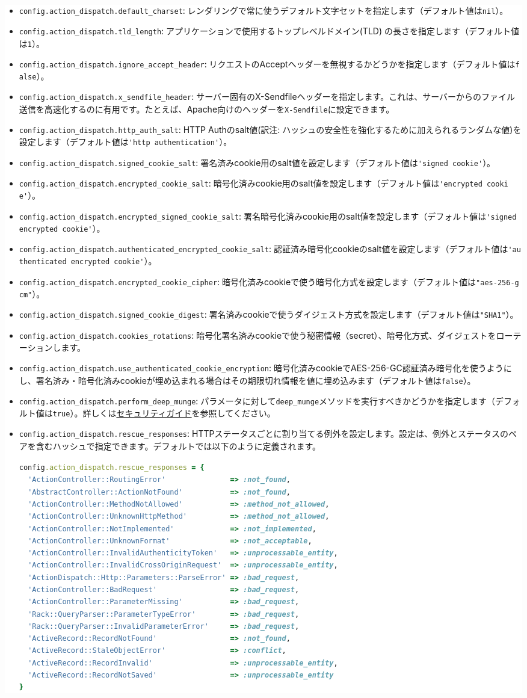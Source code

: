 * `config.action_dispatch.default_charset`: レンダリングで常に使うデフォルト文字セットを指定します（デフォルト値は`nil`）。

* `config.action_dispatch.tld_length`: アプリケーションで使用するトップレベルドメイン(TLD) の長さを指定します（デフォルト値は`1`）。

* `config.action_dispatch.ignore_accept_header`: リクエストのAcceptヘッダーを無視するかどうかを指定します（デフォルト値は`false`）。
 
* `config.action_dispatch.x_sendfile_header`: サーバー固有のX-Sendfileヘッダーを指定します。これは、サーバーからのファイル送信を高速化するのに有用です。たとえば、Apache向けのヘッダーを`X-Sendfile`に設定できます。

* `config.action_dispatch.http_auth_salt`: HTTP Authのsalt値(訳注: ハッシュの安全性を強化するために加えられるランダムな値)を設定します（デフォルト値は`'http authentication'`）。

* `config.action_dispatch.signed_cookie_salt`: 署名済みcookie用のsalt値を設定します（デフォルト値は`'signed cookie'`）。

* `config.action_dispatch.encrypted_cookie_salt`: 暗号化済みcookie用のsalt値を設定します（デフォルト値は`'encrypted cookie'`）。

* `config.action_dispatch.encrypted_signed_cookie_salt`: 署名暗号化済みcookie用のsalt値を設定します（デフォルト値は`'signed encrypted cookie'`）。

* `config.action_dispatch.authenticated_encrypted_cookie_salt`: 認証済み暗号化cookieのsalt値を設定します（デフォルト値は`'authenticated encrypted cookie'`）。

* `config.action_dispatch.encrypted_cookie_cipher`: 暗号化済みcookieで使う暗号化方式を設定します（デフォルト値は`"aes-256-gcm"`）。

* `config.action_dispatch.signed_cookie_digest`: 署名済みcookieで使うダイジェスト方式を設定します（デフォルト値は`"SHA1"`）。

* `config.action_dispatch.cookies_rotations`: 暗号化署名済みcookieで使う秘密情報（secret）、暗号化方式、ダイジェストをローテーションします。

* `config.action_dispatch.use_authenticated_cookie_encryption`: 暗号化済みcookieでAES-256-GC認証済み暗号化を使うようにし、署名済み・暗号化済みcookieが埋め込まれる場合はその期限切れ情報を値に埋め込みます（デフォルト値は`false`）。

* `config.action_dispatch.perform_deep_munge`: パラメータに対して`deep_munge`メソッドを実行すべきかどうかを指定します（デフォルト値は`true`）。詳しくは[セキュリティガイド](security.html#安全でないクエリ生成)を参照してください。

* `config.action_dispatch.rescue_responses`: HTTPステータスごとに割り当てる例外を設定します。設定は、例外とステータスのペアを含むハッシュで指定できます。デフォルトでは以下のように定義されます。
 
  ```ruby
  config.action_dispatch.rescue_responses = {
    'ActionController::RoutingError'               => :not_found,
    'AbstractController::ActionNotFound'           => :not_found,
    'ActionController::MethodNotAllowed'           => :method_not_allowed,
    'ActionController::UnknownHttpMethod'          => :method_not_allowed,
    'ActionController::NotImplemented'             => :not_implemented,
    'ActionController::UnknownFormat'              => :not_acceptable,
    'ActionController::InvalidAuthenticityToken'   => :unprocessable_entity,
    'ActionController::InvalidCrossOriginRequest'  => :unprocessable_entity,
    'ActionDispatch::Http::Parameters::ParseError' => :bad_request,
    'ActionController::BadRequest'                 => :bad_request,
    'ActionController::ParameterMissing'           => :bad_request,
    'Rack::QueryParser::ParameterTypeError'        => :bad_request,
    'Rack::QueryParser::InvalidParameterError'     => :bad_request,
    'ActiveRecord::RecordNotFound'                 => :not_found,
    'ActiveRecord::StaleObjectError'               => :conflict,
    'ActiveRecord::RecordInvalid'                  => :unprocessable_entity,
    'ActiveRecord::RecordNotSaved'                 => :unprocessable_entity
  }
  ```
 